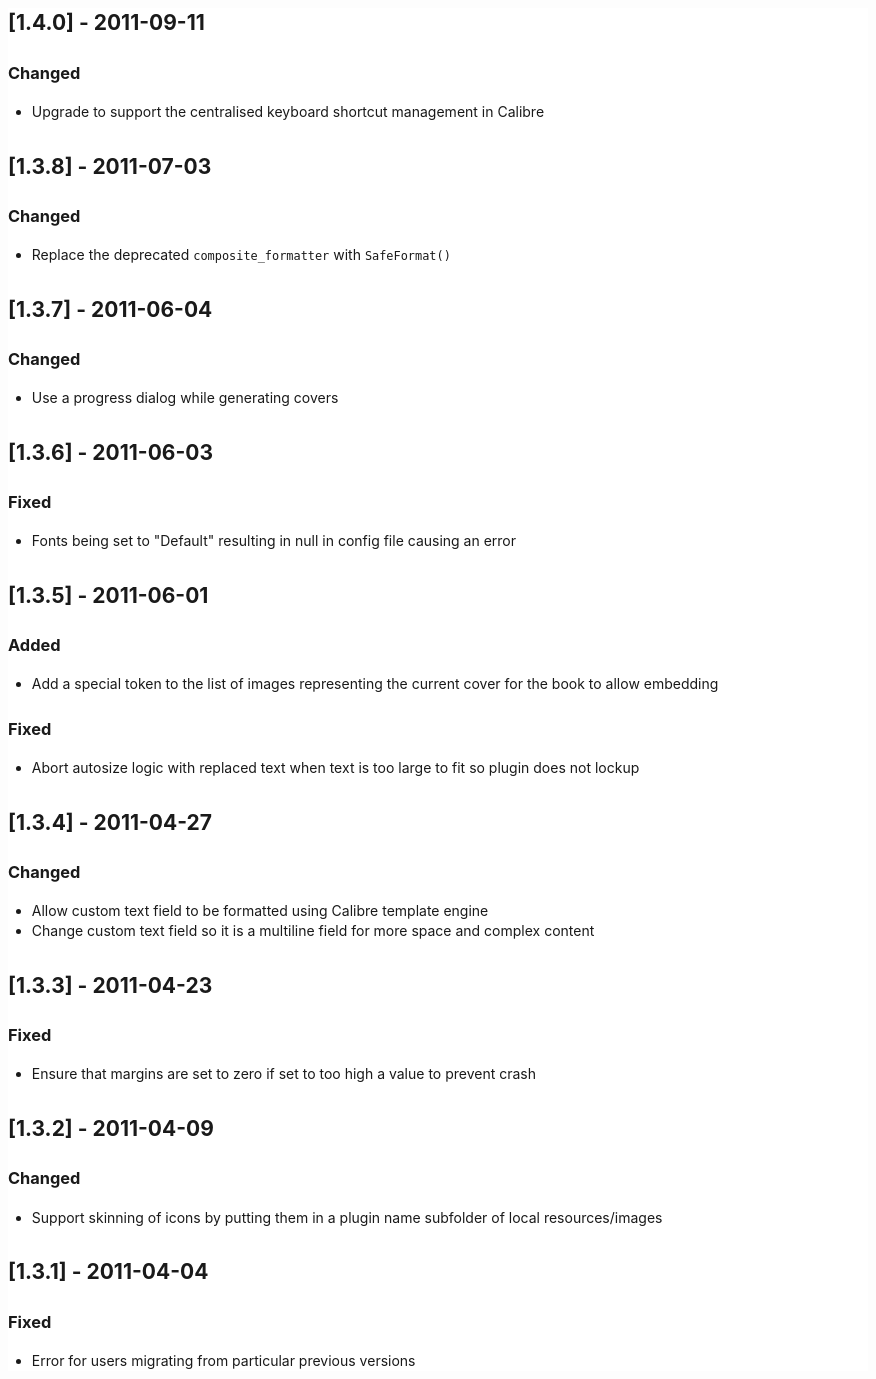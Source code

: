 ## [1.4.0] - 2011-09-11
### Changed
- Upgrade to support the centralised keyboard shortcut management in Calibre

## [1.3.8] - 2011-07-03
### Changed
- Replace the deprecated `composite_formatter` with `SafeFormat()`

## [1.3.7] - 2011-06-04
### Changed
- Use a progress dialog while generating covers

## [1.3.6] - 2011-06-03
### Fixed
- Fonts being set to "Default" resulting in null in config file causing an error

## [1.3.5] - 2011-06-01
### Added
- Add a special token to the list of images representing the current cover for the book to allow embedding
### Fixed
- Abort autosize logic with replaced text when text is too large to fit so plugin does not lockup

## [1.3.4] - 2011-04-27
### Changed
- Allow custom text field to be formatted using Calibre template engine
- Change custom text field so it is a multiline field for more space and complex content

## [1.3.3] - 2011-04-23
### Fixed
- Ensure that margins are set to zero if set to too high a value to prevent crash

## [1.3.2] - 2011-04-09
### Changed
- Support skinning of icons by putting them in a plugin name subfolder of local resources/images

## [1.3.1] - 2011-04-04
### Fixed
- Error for users migrating from particular previous versions
